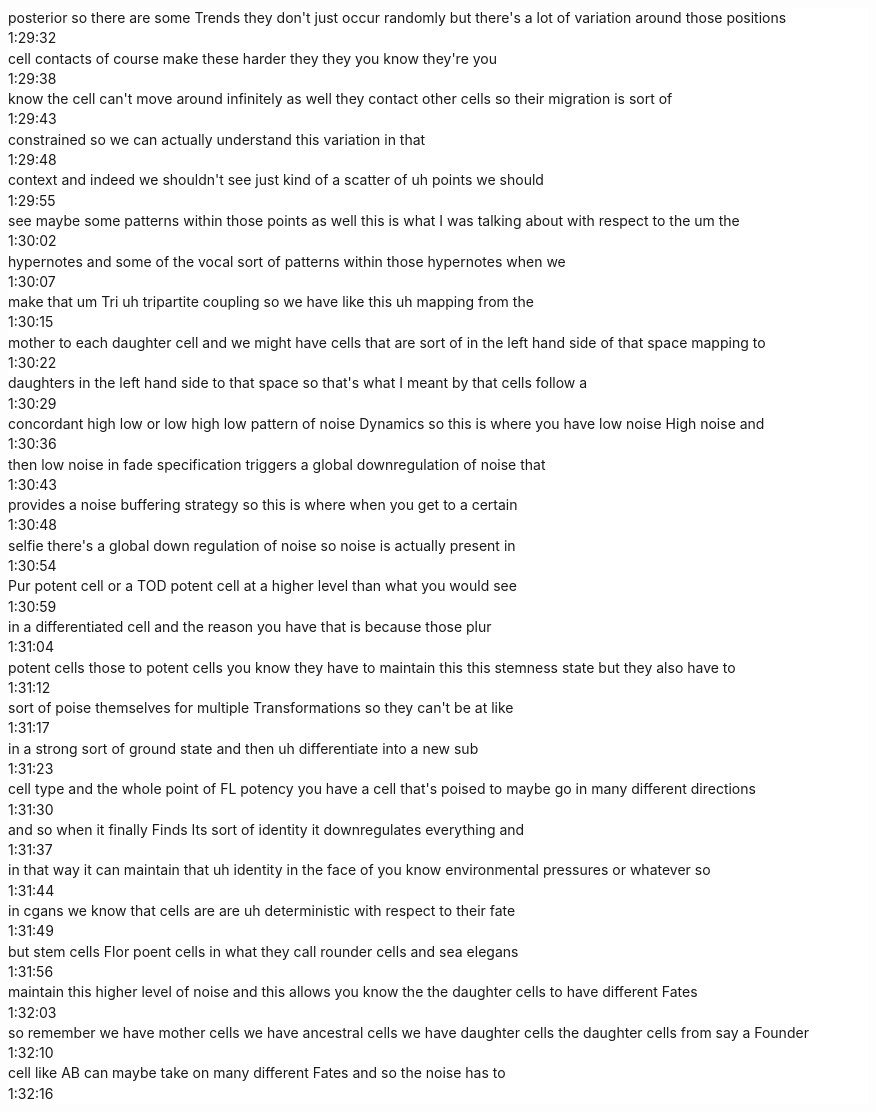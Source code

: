 posterior so there are some Trends they don't just occur randomly but there's a lot of variation around those positions     
1:29:32     
cell contacts of course make these harder they they you know they're you     
1:29:38     
know the cell can't move around infinitely as well they contact other cells so their migration is sort of     
1:29:43     
constrained so we can actually understand this variation in that     
1:29:48     
context and indeed we shouldn't see just kind of a scatter of uh points we should     
1:29:55     
see maybe some patterns within those points as well this is what I was talking about with respect to the um the     
1:30:02     
hypernotes and some of the vocal sort of patterns within those hypernotes when we     
1:30:07     
make that um Tri uh tripartite coupling so we have like this uh mapping from the     
1:30:15     
mother to each daughter cell and we might have cells that are sort of in the left hand side of that space mapping to     
1:30:22     
daughters in the left hand side to that space so that's what I meant by that cells follow a     
1:30:29     
concordant high low or low high low pattern of noise Dynamics so this is where you have low noise High noise and     
1:30:36     
then low noise in fade specification triggers a global downregulation of noise that     
1:30:43     
provides a noise buffering strategy so this is where when you get to a certain     
1:30:48     
selfie there's a global down regulation of noise so noise is actually present in     
1:30:54     
Pur potent cell or a TOD potent cell at a higher level than what you would see     
1:30:59     
in a differentiated cell and the reason you have that is because those plur     
1:31:04     
potent cells those to potent cells you know they have to maintain this this stemness state but they also have to     
1:31:12     
sort of poise themselves for multiple Transformations so they can't be at like     
1:31:17     
in a strong sort of ground state and then uh differentiate into a new sub     
1:31:23     
cell type and the whole point of FL potency you have a cell that's poised to maybe go in many different directions     
1:31:30     
and so when it finally Finds Its sort of identity it downregulates everything and     
1:31:37     
in that way it can maintain that uh identity in the face of you know environmental pressures or whatever so     
1:31:44     
in cgans we know that cells are are uh deterministic with respect to their fate     
1:31:49     
but stem cells Flor poent cells in what they call rounder cells and sea elegans     
1:31:56     
maintain this higher level of noise and this allows you know the the daughter cells to have different Fates     
1:32:03     
so remember we have mother cells we have ancestral cells we have daughter cells the daughter cells from say a Founder     
1:32:10     
cell like AB can maybe take on many different Fates and so the noise has to     
1:32:16     